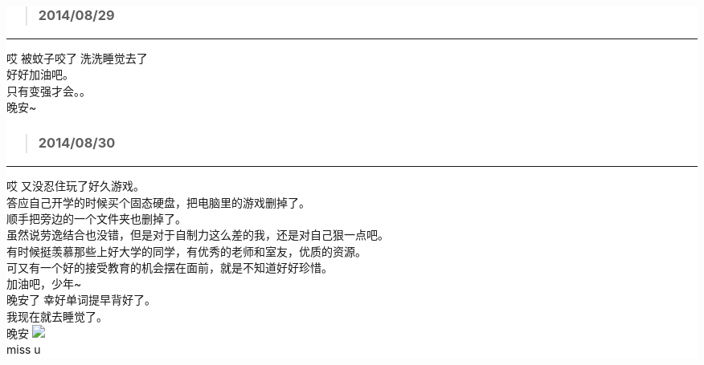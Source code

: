 >### 2014/08/29 ###
----------
哎 被蚊子咬了 洗洗睡觉去了   
好好加油吧。   
只有变强才会。。   
晚安~
<br>

>### 2014/08/30 ###
----------
哎  又没忍住玩了好久游戏。   
答应自己开学的时候买个固态硬盘，把电脑里的游戏删掉了。   
顺手把旁边的一个文件夹也删掉了。   
虽然说劳逸结合也没错，但是对于自制力这么差的我，还是对自己狠一点吧。   
有时候挺羡慕那些上好大学的同学，有优秀的老师和室友，优质的资源。   
可又有一个好的接受教育的机会摆在面前，就是不知道好好珍惜。   
加油吧，少年~   
晚安了 幸好单词提早背好了。  
我现在就去睡觉了。   
晚安 ![](http://cm.qzonestyle.gtimg.cn/qzone/em/e175.gif?max_age=2592000)   
miss u
<br>

